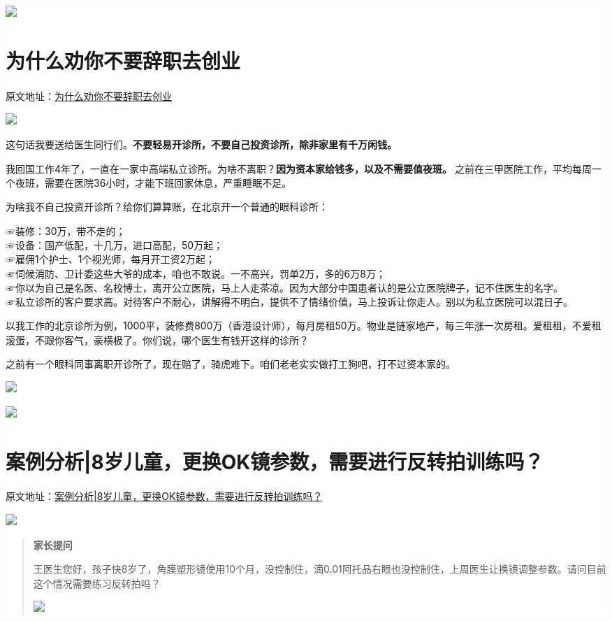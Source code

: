 ![](https://mmbiz.qpic.cn/mmbiz_png/ibxAaMO0XO4DZS1DooNwmoCzibSVBlLjmcvzaPRX3N6bW44upclPQfbJUd7OcKWSlOJ2VANuA8mnfCJ8lfFxnY7w/640?wx_fmt=png)

  





为什么劝你不要辞职去创业
============

原文地址：[为什么劝你不要辞职去创业](http://mp.weixin.qq.com/s?__biz=MzA4NTIwNjY3Ng==&mid=2650449742&idx=2&sn=939a7f6a83c85f10c53bcc4f74c3d7a9&chksm=349402994f586216a86157a76a7fac590baeb9a1e59bcb86bb5093bfd00e51d69290db7659cc&scene=27#wechat_redirect)



![](https://mmbiz.qpic.cn/mmbiz_png/ibxAaMO0XO4DZS1DooNwmoCzibSVBlLjmcicUEfvXegTcHTHiaJNg82HfdLGhMQkFpcx6g6VQjTSb5IXoM4gHuiaPQQ/640?wx_fmt=png)

这句话我要送给医生同行们。**不要轻易开诊所，不要自己投资诊所，除非家里有千万闲钱。** 

我回国工作4年了，一直在一家中高端私立诊所。为啥不离职？**因为资本家给钱多，以及不需要值夜班。** 之前在三甲医院工作，平均每周一个夜班，需要在医院36小时，才能下班回家休息，严重睡眠不足。

为啥我不自己投资开诊所？给你们算算账，在北京开一个普通的眼科诊所：

☞装修：30万，带不走的；  
☞设备：国产低配，十几万，进口高配，50万起；  
☞雇佣1个护士、1个视光师，每月开工资2万起；  
☞伺候消防、卫计委这些大爷的成本，咱也不敢说。一不高兴，罚单2万，多的6万8万；  
☞你以为自己是名医、名校博士，离开公立医院，马上人走茶凉。因为大部分中国患者认的是公立医院牌子，记不住医生的名字。  
☞私立诊所的客户要求高。对待客户不耐心，讲解得不明白，提供不了情绪价值，马上投诉让你走人。别以为私立医院可以混日子。

以我工作的北京诊所为例，1000平，装修费800万（香港设计师），每月房租50万。物业是链家地产，每三年涨一次房租。爱租租，不爱租滚蛋，不跟你客气，豪横极了。你们说，哪个医生有钱开这样的诊所？

之前有一个眼科同事离职开诊所了，现在赔了，骑虎难下。咱们老老实实做打工狗吧，打不过资本家的。

![](https://mmbiz.qpic.cn/mmbiz_gif/ibxAaMO0XO4A2hbAib5WMDnZS09wKR4YV8q2Rz2WOExktDmUWrtgY5Gas0VYbjV4ovrq0Jx32ic43wAiavWLdDLOuA/640?wx_fmt=gif)

![](https://mmbiz.qpic.cn/mmbiz_png/ibxAaMO0XO4DZS1DooNwmoCzibSVBlLjmcvzaPRX3N6bW44upclPQfbJUd7OcKWSlOJ2VANuA8mnfCJ8lfFxnY7w/640?wx_fmt=png)

  





案例分析|8岁儿童，更换OK镜参数，需要进行反转拍训练吗？
=============================

原文地址：[案例分析|8岁儿童，更换OK镜参数，需要进行反转拍训练吗？](http://mp.weixin.qq.com/s?__biz=MzA4NTIwNjY3Ng==&mid=2650449742&idx=1&sn=afa5ec5b601baf0a1bec71c77c545435&chksm=b51553c84f5860146106dd9d752a87aa39ea930ebdc273e762d215d123b20665bfdb80eba571&scene=27#wechat_redirect)



![](https://mmbiz.qpic.cn/mmbiz_png/ibxAaMO0XO4DZS1DooNwmoCzibSVBlLjmcuerFyCwQVawkLqD1cpzTgH1adwhS7wibTbp1SwqGGoSPH0Fvyyejiblg/640?wx_fmt=png)

  

> **家长提问** 
>
> 王医生您好，孩子快8岁了，角膜塑形镜使用10个月，没控制住，滴0.01阿托品右眼也没控制住，上周医生让换镜调整参数。请问目前这个情况需要练习反转拍吗？
>
> ![](https://mmbiz.qpic.cn/mmbiz_png/ibxAaMO0XO4A2hbAib5WMDnZS09wKR4YV8RziaiclEiaG85guglRGtmEoibMhRbq8Ptp32ySTwf9PXHqv7QRdRujDbww/640?wx_fmt=png)
